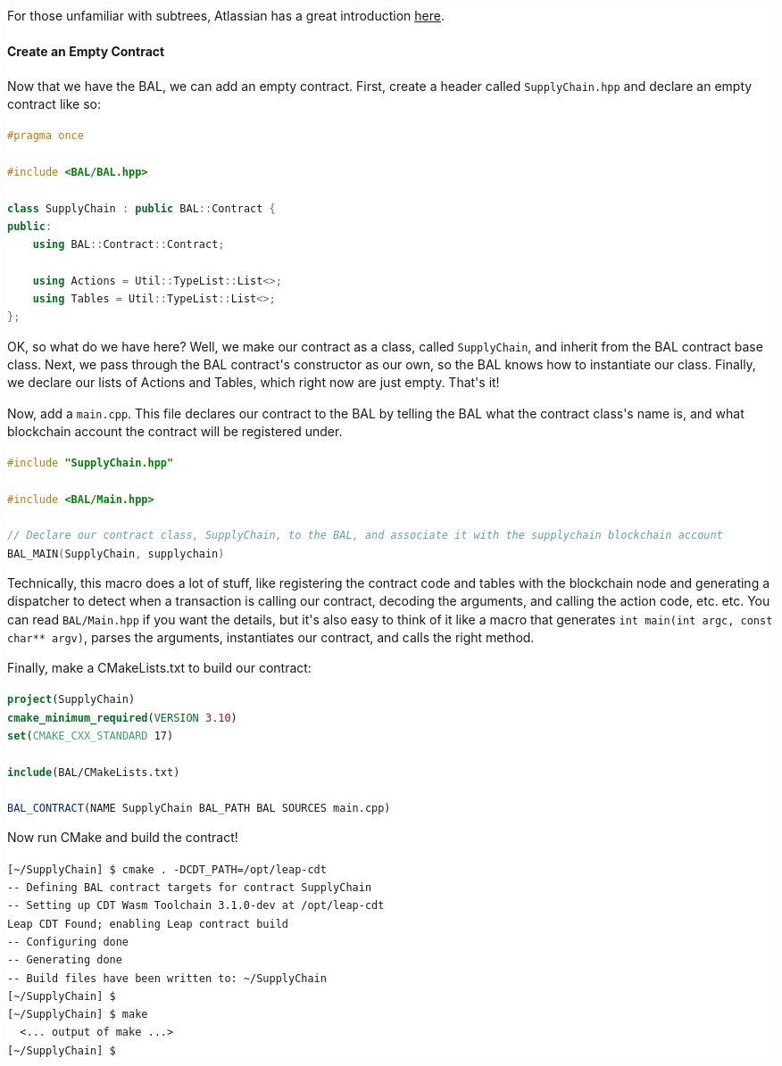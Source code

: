 For those unfamiliar with subtrees, Atlassian has a great introduction [here](https://www.atlassian.com/git/tutorials/git-subtree).

#### Create an Empty Contract
Now that we have the BAL, we can add an empty contract. First, create a header called `SupplyChain.hpp` and declare an empty contract like so:
```c++
#pragma once

#include <BAL/BAL.hpp>

class SupplyChain : public BAL::Contract {
public:
    using BAL::Contract::Contract;

    using Actions = Util::TypeList::List<>;
    using Tables = Util::TypeList::List<>;
};
```
OK, so what do we have here? Well, we make our contract as a class, called `SupplyChain`, and inherit from the BAL contract base class. Next, we pass through the BAL contract's constructor as our own, so the BAL knows how to instantiate our class. Finally, we declare our lists of Actions and Tables, which right now are just empty. That's it!

Now, add a `main.cpp`. This file declares our contract to the BAL by telling the BAL what the contract class's name is, and what blockchain account the contract will be registered under.
```c++
#include "SupplyChain.hpp"

#include <BAL/Main.hpp>

// Declare our contract class, SupplyChain, to the BAL, and associate it with the supplychain blockchain account
BAL_MAIN(SupplyChain, supplychain)
```
Technically, this macro does a lot of stuff, like registering the contract code and tables with the blockchain node and generating a dispatcher to detect when a transaction is calling our contract, decoding the arguments, and calling the action code, etc. etc. You can read `BAL/Main.hpp` if you want the details, but it's also easy to think of it like a macro that generates `int main(int argc, const char** argv)`, parses the arguments, instantiates our contract, and calls the right method.

Finally, make a CMakeLists.txt to build our contract:
```cmake
project(SupplyChain)
cmake_minimum_required(VERSION 3.10)
set(CMAKE_CXX_STANDARD 17)

include(BAL/CMakeLists.txt)

BAL_CONTRACT(NAME SupplyChain BAL_PATH BAL SOURCES main.cpp)
```

Now run CMake and build the contract!
```
[~/SupplyChain] $ cmake . -DCDT_PATH=/opt/leap-cdt
-- Defining BAL contract targets for contract SupplyChain
-- Setting up CDT Wasm Toolchain 3.1.0-dev at /opt/leap-cdt
Leap CDT Found; enabling Leap contract build
-- Configuring done
-- Generating done
-- Build files have been written to: ~/SupplyChain
[~/SupplyChain] $ 
[~/SupplyChain] $ make
  <... output of make ...>
[~/SupplyChain] $ 
```

